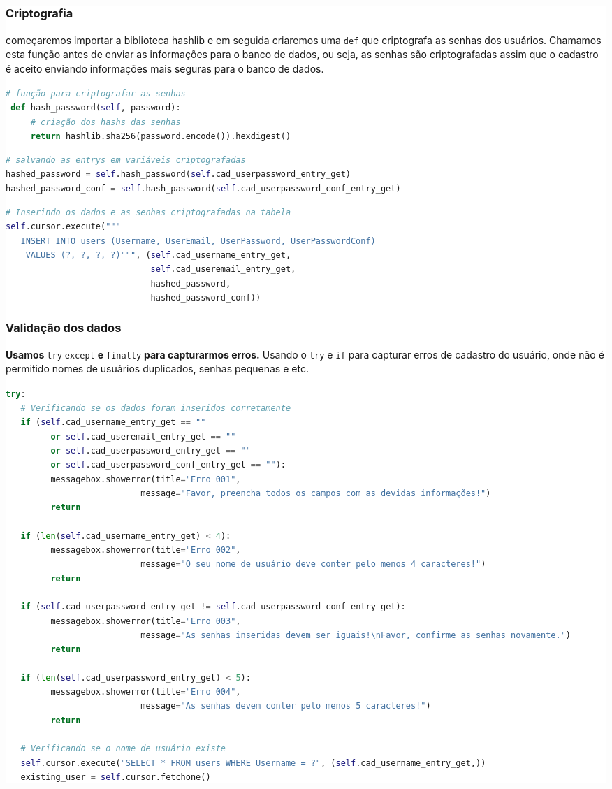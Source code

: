    ### Criptografia

   começaremos importar a biblioteca [hashlib](https://docs.python.org/3/library/hashlib.html) e em seguida criaremos uma `def` que criptografa as senhas dos usuários. Chamamos esta função antes de enviar as informações para o banco de dados, ou seja, as senhas são criptografadas assim que o cadastro é aceito enviando informações mais seguras para o banco de dados.

   ~~~python
   # função para criptografar as senhas
    def hash_password(self, password):
        # criação dos hashs das senhas
        return hashlib.sha256(password.encode()).hexdigest()
   ~~~
   ~~~python
   # salvando as entrys em variáveis criptografadas
   hashed_password = self.hash_password(self.cad_userpassword_entry_get)
   hashed_password_conf = self.hash_password(self.cad_userpassword_conf_entry_get)
   ~~~
   ~~~python
   # Inserindo os dados e as senhas criptografadas na tabela
   self.cursor.execute("""
      INSERT INTO users (Username, UserEmail, UserPassword, UserPasswordConf)
       VALUES (?, ?, ?, ?)""", (self.cad_username_entry_get,
                                self.cad_useremail_entry_get,
                                hashed_password,
                                hashed_password_conf))    
   ~~~

   ### Validação dos dados

   **Usamos** `try` `except` **e** `finally` **para capturarmos erros.**
   Usando o `try` e `if` para capturar erros de cadastro do usuário, onde não é permitido nomes de usuários duplicados, senhas pequenas e etc.

   ~~~python
   try:
      # Verificando se os dados foram inseridos corretamente
      if (self.cad_username_entry_get == "" 
            or self.cad_useremail_entry_get == ""
            or self.cad_userpassword_entry_get == ""
            or self.cad_userpassword_conf_entry_get == ""):
            messagebox.showerror(title="Erro 001",
                              message="Favor, preencha todos os campos com as devidas informações!")
            return
            
      if (len(self.cad_username_entry_get) < 4):
            messagebox.showerror(title="Erro 002", 
                              message="O seu nome de usuário deve conter pelo menos 4 caracteres!")
            return

      if (self.cad_userpassword_entry_get != self.cad_userpassword_conf_entry_get):
            messagebox.showerror(title="Erro 003", 
                              message="As senhas inseridas devem ser iguais!\nFavor, confirme as senhas novamente.")
            return
            
      if (len(self.cad_userpassword_entry_get) < 5):
            messagebox.showerror(title="Erro 004", 
                              message="As senhas devem conter pelo menos 5 caracteres!")
            return
      
      # Verificando se o nome de usuário existe
      self.cursor.execute("SELECT * FROM users WHERE Username = ?", (self.cad_username_entry_get,))
      existing_user = self.cursor.fetchone()

   ~~~